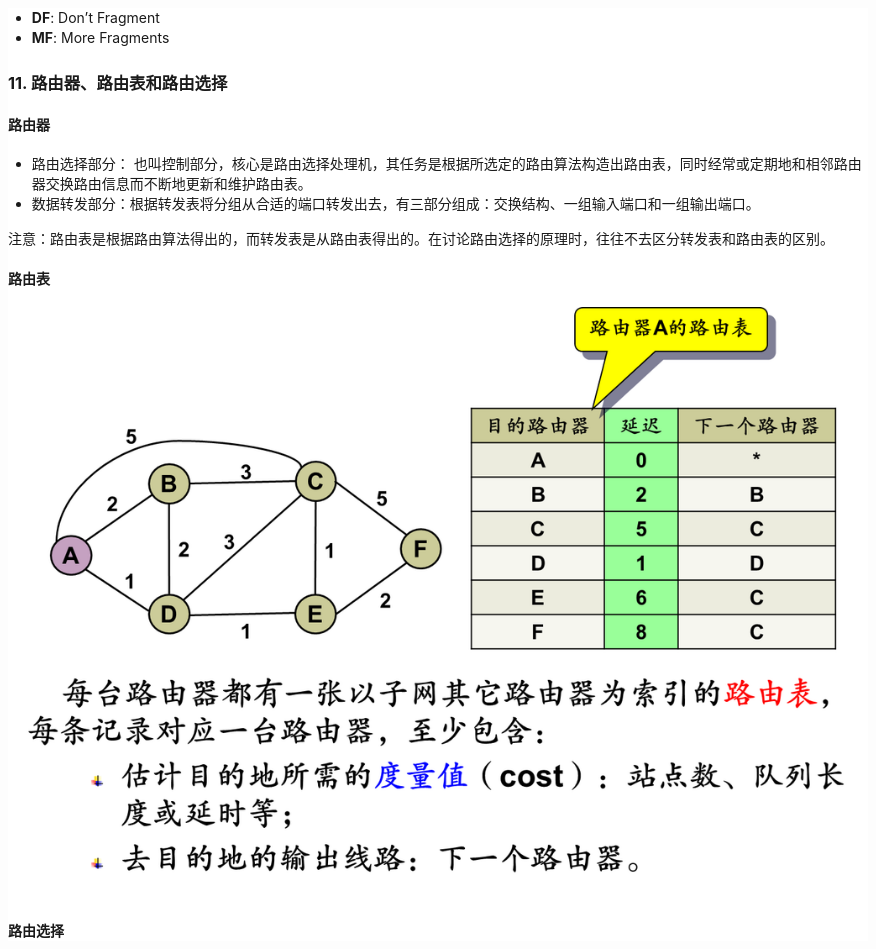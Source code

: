 - **DF**: Don’t Fragment
- **MF**: More Fragments

### 11. 路由器、路由表和路由选择

#### 路由器

- 路由选择部分： 也叫控制部分，核心是路由选择处理机，其任务是根据所选定的路由算法构造出路由表，同时经常或定期地和相邻路由器交换路由信息而不断地更新和维护路由表。
- 数据转发部分：根据转发表将分组从合适的端口转发出去，有三部分组成：交换结构、一组输入端口和一组输出端口。

注意：路由表是根据路由算法得出的，而转发表是从路由表得出的。在讨论路由选择的原理时，往往不去区分转发表和路由表的区别。

#### 路由表

![image-20220623183552926](img/image-20220623183552926.png)

#### 路由选择
